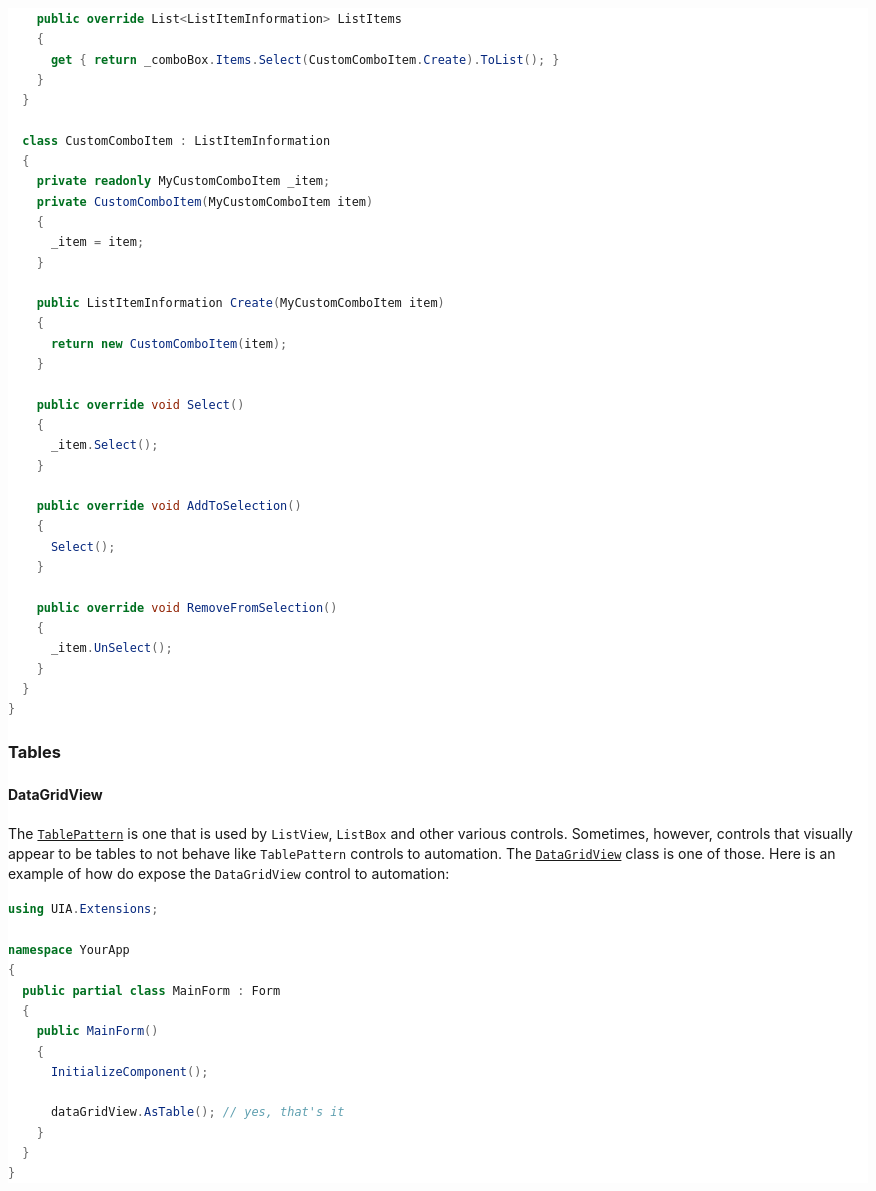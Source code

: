 ```csharp
    public override List<ListItemInformation> ListItems
    {
      get { return _comboBox.Items.Select(CustomComboItem.Create).ToList(); }
    }
  }
  
  class CustomComboItem : ListItemInformation
  {
    private readonly MyCustomComboItem _item;
    private CustomComboItem(MyCustomComboItem item)
    {
      _item = item;
    }
    
    public ListItemInformation Create(MyCustomComboItem item)
    {
      return new CustomComboItem(item);
    }
    
    public override void Select()
    {
      _item.Select();
    }
    
    public override void AddToSelection()
    {
      Select();
    }
    
    public override void RemoveFromSelection()
    {
      _item.UnSelect();
    }
  }
}
```

### Tables

#### DataGridView
The [`TablePattern`](http://msdn.microsoft.com/en-us/library/system.windows.automation.tablepattern.aspx) is one that is used by `ListView`, `ListBox` and other various controls. Sometimes, however, controls that visually appear to be tables to not behave like `TablePattern` controls to automation. The [`DataGridView`](http://msdn.microsoft.com/en-us/library/system.windows.forms.datagridview.aspx) class is one of those. Here is an example of how do expose the `DataGridView` control to automation:

```csharp
using UIA.Extensions;

namespace YourApp
{
  public partial class MainForm : Form
  {
    public MainForm()
    {
      InitializeComponent();

      dataGridView.AsTable(); // yes, that's it
    }
  }
}
```
